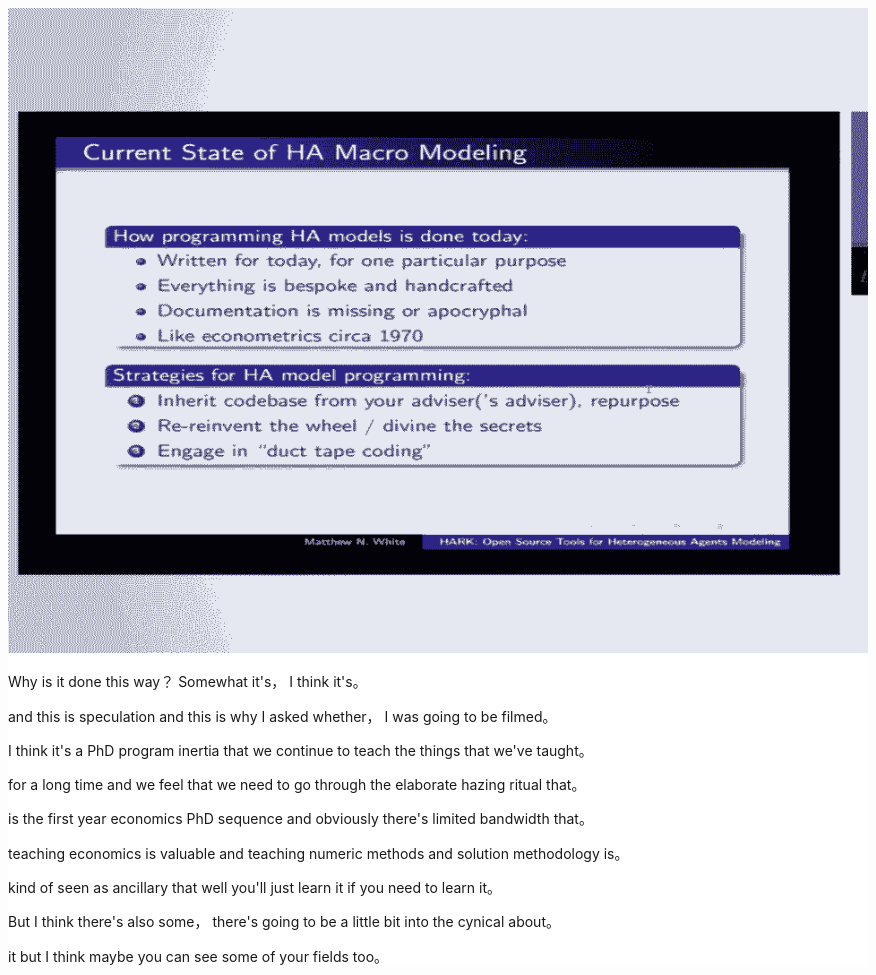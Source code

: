 ![](img/9ea5c2cb03436ef757c558f33faae725_107.png)

 Why is it done this way？ Somewhat it's， I think it's。

 and this is speculation and this is why I asked whether， I was going to be filmed。

 I think it's a PhD program inertia that we continue to teach the things that we've taught。

 for a long time and we feel that we need to go through the elaborate hazing ritual that。

 is the first year economics PhD sequence and obviously there's limited bandwidth that。

 teaching economics is valuable and teaching numeric methods and solution methodology is。

 kind of seen as ancillary that well you'll just learn it if you need to learn it。

 But I think there's also some， there's going to be a little bit into the cynical about。

 it but I think maybe you can see some of your fields too。


